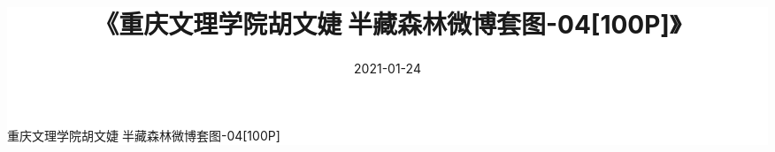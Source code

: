 ﻿---
layout: post
title:  《重庆文理学院胡文婕 半藏森林微博套图-04[100P]》
date:   2021-01-24
img: http://pic.660000.xyz/1:down/唯美/2021/重庆文理学院胡文婕 半藏森林微博套图-04[100P]/000.jpg
categories: [美女, 清纯, 唯美]
---

重庆文理学院胡文婕 半藏森林微博套图-04[100P]
